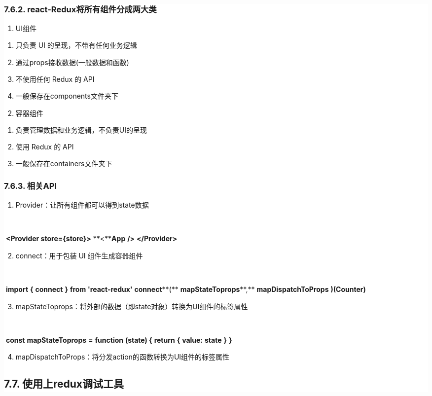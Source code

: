 ### 7.6.2. react-Redux将所有组件分成两大类

1.   UI组件

1)   只负责 UI 的呈现，不带有任何业务逻辑

2)   通过props接收数据(一般数据和函数)

3)   不使用任何 Redux 的 API

4)   一般保存在components文件夹下

2.   容器组件

1)   负责管理数据和业务逻辑，不负责UI的呈现

2)   使用 Redux 的 API

3)   一般保存在containers文件夹下

### 7.6.3. 相关API

1.   Provider：让所有组件都可以得到state数据

​     

​        **<****Provider** **store****=****{****store****}****>**     **<****App** **/>**    **</****Provider****>**        









2.   connect：用于包装 UI 组件生成容器组件

​     

​        **import** **{** **connect** **}** **from** **'react-redux'**     **connect****(**      **mapStateToprops****,**      **mapDispatchToProps**     **)(****Counter****)**        









3.   mapStateToprops：将外部的数据（即state对象）转换为UI组件的标签属性

​     

​        **const** **mapStateToprops** **=** **function** **(****state****) {**     **return** **{**      **value:** **state**     **}**    **}**        









4.   mapDispatchToProps：将分发action的函数转换为UI组件的标签属性

## 7.7. 使用上redux调试工具
